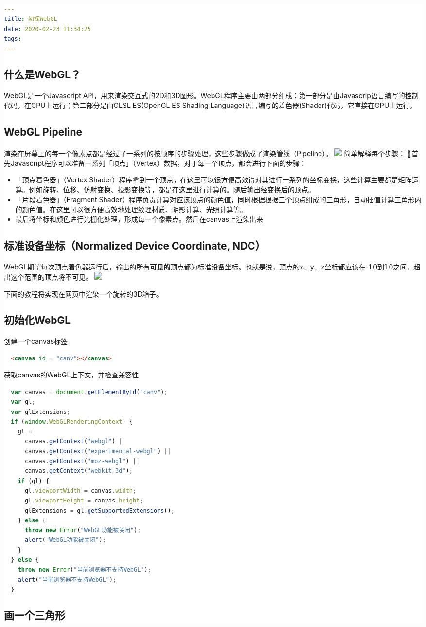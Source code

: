 ```yaml
---
title: 初探WebGL
date: 2020-02-23 11:34:25
tags:
---
```


## 什么是WebGL？
WebGL是一个Javascript API，用来渲染交互式的2D和3D图形。WebGL程序主要由两部分组成：第一部分是由Javascrip语言编写的控制代码，在CPU上运行；第二部分是由GLSL ES(OpenGL ES Shading Language)语言编写的着色器(Shader)代码，它直接在GPU上运行。

## WebGL Pipeline
渲染在屏幕上的每一个像素点都是经过了一系列的按顺序的步骤处理，这些步骤做成了渲染管线（Pipeline）。
![](/images/webgl-getting-started/pipeline-simplified.png)
简单解释每个步骤：
首先Javascript程序可以准备一系列「顶点」（Vertex）数据。对于每一个顶点，都会进行下面的步骤：

- 「顶点着色器」（Vertex Shader）程序拿到一个顶点，在这里可以很方便高效得对其进行一系列的坐标变换，这些计算主要都是矩阵运算。例如旋转、位移、仿射变换、投影变换等，都是在这里进行计算的。随后输出经变换后的顶点。
- 「片段着色器」（Fragment Shader）程序负责计算对应该顶点的颜色值，同时根据根据三个顶点组成的三角形，自动插值计算三角形内的颜色值。在这里可以很方便高效地处理纹理材质、阴影计算、光照计算等。
- 最后将坐标和颜色进行光栅化处理，形成每一个像素点。然后在canvas上渲染出来

## 标准设备坐标（Normalized Device Coordinate, NDC）
WebGL期望每次顶点着色器运行后，输出的所有**可见的**顶点都为标准设备坐标。也就是说，顶点的x、y、z坐标都应该在-1.0到1.0之间，超出这个范围的顶点将不可见。
![](/images/webgl-getting-started/coord.png)

下面的教程将实现在网页中渲染一个旋转的3D箱子。

## 初始化WebGL

创建一个canvas标签
```html
  <canvas id = "canv"></canvas>
```
获取canvas的WebGL上下文，并检查兼容性
```js
  var canvas = document.getElementById("canv");
  var gl;
  var glExtensions;
  if (window.WebGLRenderingContext) {
    gl = 
      canvas.getContext("webgl") || 
      canvas.getContext("experimental-webgl") || 
      canvas.getContext("moz-webgl") || 
      canvas.getContext("webkit-3d");
    if (gl) {
      gl.viewportWidth = canvas.width;
      gl.viewportHeight = canvas.height;
      glExtensions = gl.getSupportedExtensions();
    } else {
      throw new Error("WebGL功能被关闭");
      alert("WebGL功能被关闭");
    }
  } else {
    throw new Error("当前浏览器不支持WebGL");
    alert("当前浏览器不支持WebGL");
  }
```
## 画一个三角形